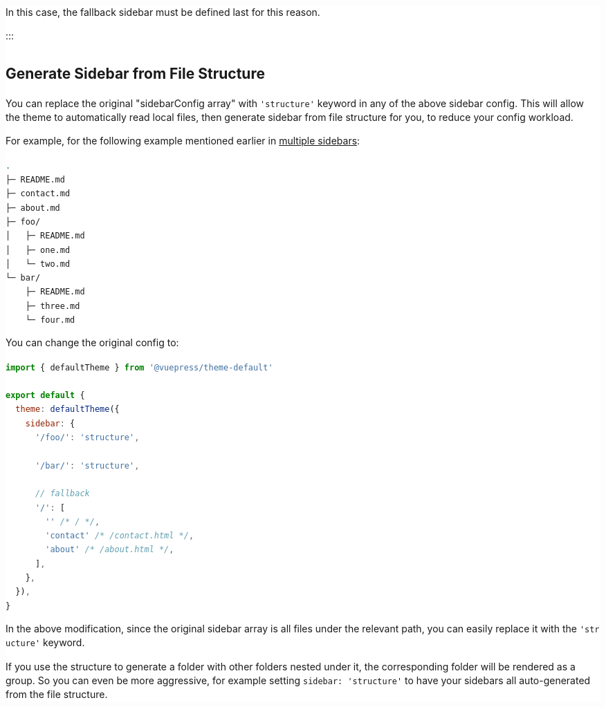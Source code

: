 In this case, the fallback sidebar must be defined last for this reason.

:::

## Generate Sidebar from File Structure

You can replace the original "sidebarConfig array" with `'structure'` keyword in any of the above sidebar config. This will allow the theme to automatically read local files, then generate sidebar from file structure for you, to reduce your config workload.

For example, for the following example mentioned earlier in [multiple sidebars](#multiple-sidebars):

```sh
.
├─ README.md
├─ contact.md
├─ about.md
├─ foo/
│   ├─ README.md
│   ├─ one.md
│   └─ two.md
└─ bar/
    ├─ README.md
    ├─ three.md
    └─ four.md
```

You can change the original config to:

```js {6,8} title=".vuepress/config.js"
import { defaultTheme } from '@vuepress/theme-default'

export default {
  theme: defaultTheme({
    sidebar: {
      '/foo/': 'structure',

      '/bar/': 'structure',

      // fallback
      '/': [
        '' /* / */,
        'contact' /* /contact.html */,
        'about' /* /about.html */,
      ],
    },
  }),
}
```

In the above modification, since the original sidebar array is all files under the relevant path, you can easily replace it with the `'structure'` keyword.

If you use the structure to generate a folder with other folders nested under it, the corresponding folder will be rendered as a group. So you can even be more aggressive, for example setting `sidebar: 'structure'` to have your sidebars all auto-generated from the file structure.

